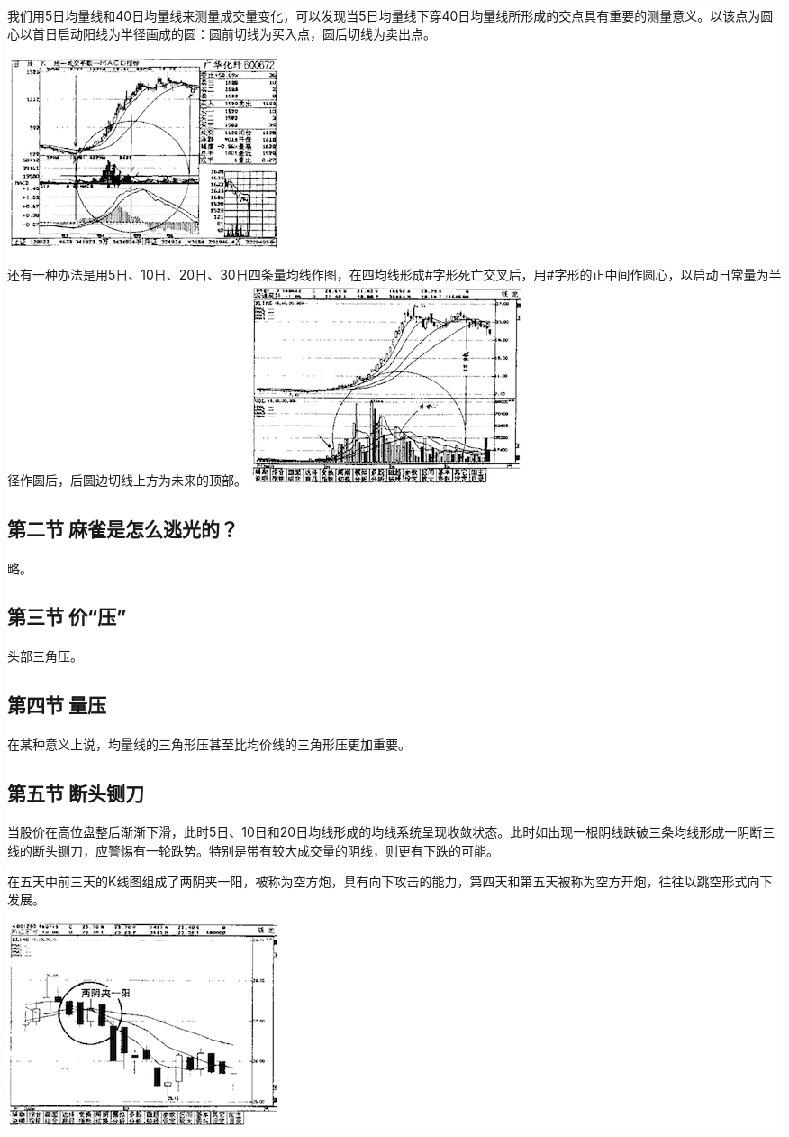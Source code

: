 我们用5日均量线和40日均量线来测量成交量变化，可以发现当5日均量线下穿40日均量线所形成的交点具有重要的测量意义。以该点为圆心以首日启动阳线为半径画成的圆：圆前切线为买入点，圆后切线为卖出点。

![image](/images/invest/dxsy_3_1.png)

还有一种办法是用5日、10日、20日、30日四条量均线作图，在四均线形成#字形死亡交叉后，用#字形的正中间作圆心，以启动日常量为半径作圆后，后圆边切线上方为未来的顶部。
![image](/images/invest/dxsy_3_6.png)


## 第二节 麻雀是怎么逃光的？
略。

## 第三节 价“压”
头部三角压。


## 第四节 量压
在某种意义上说，均量线的三角形压甚至比均价线的三角形压更加重要。


## 第五节 断头铡刀
当股价在高位盘整后渐渐下滑，此时5日、10日和20日均线形成的均线系统呈现收敛状态。此时如出现一根阴线跌破三条均线形成一阴断三线的断头铡刀，应警惕有一轮跌势。特别是带有较大成交量的阴线，则更有下跌的可能。

在五天中前三天的K线图组成了两阴夹一阳，被称为空方炮，具有向下攻击的能力，第四天和第五天被称为空方开炮，往往以跳空形式向下发展。

![image](/images/invest/dxsy_3_20.png)

